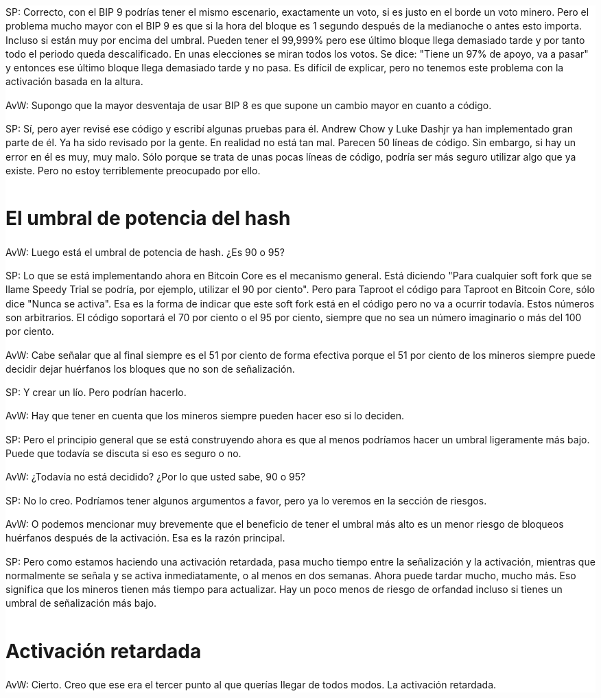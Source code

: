 SP: Correcto, con el BIP 9 podrías tener el mismo escenario, exactamente un voto, si es justo en el borde un voto minero. Pero el problema mucho mayor con el BIP 9 es que si la hora del bloque es 1 segundo después de la medianoche o antes esto importa. Incluso si están muy por encima del umbral. Pueden tener el 99,999% pero ese último bloque llega demasiado tarde y por tanto todo el periodo queda descalificado. En unas elecciones se miran todos los votos. Se dice: "Tiene un 97% de apoyo, va a pasar" y entonces ese último bloque llega demasiado tarde y no pasa. Es difícil de explicar, pero no tenemos este problema con la activación basada en la altura.

AvW: Supongo que la mayor desventaja de usar BIP 8 es que supone un cambio mayor en cuanto a código.

SP: Sí, pero ayer revisé ese código y escribí algunas pruebas para él. Andrew Chow y Luke Dashjr ya han implementado gran parte de él. Ya ha sido revisado por la gente. En realidad no está tan mal. Parecen 50 líneas de código. Sin embargo, si hay un error en él es muy, muy malo. Sólo porque se trata de unas pocas líneas de código, podría ser más seguro utilizar algo que ya existe. Pero no estoy terriblemente preocupado por ello.

# El umbral de potencia del hash

AvW: Luego está el umbral de potencia de hash. ¿Es 90 o 95?

SP: Lo que se está implementando ahora en Bitcoin Core es el mecanismo general. Está diciendo "Para cualquier soft fork que se llame Speedy Trial se podría, por ejemplo, utilizar el 90 por ciento". Pero para Taproot el código para Taproot en Bitcoin Core, sólo dice "Nunca se activa". Esa es la forma de indicar que este soft fork está en el código pero no va a ocurrir todavía. Estos números son arbitrarios. El código soportará el 70 por ciento o el 95 por ciento, siempre que no sea un número imaginario o más del 100 por ciento.

AvW: Cabe señalar que al final siempre es el 51 por ciento de forma efectiva porque el 51 por ciento de los mineros siempre puede decidir dejar huérfanos los bloques que no son de señalización.

SP: Y crear un lío. Pero podrían hacerlo.

AvW: Hay que tener en cuenta que los mineros siempre pueden hacer eso si lo deciden.

SP: Pero el principio general que se está construyendo ahora es que al menos podríamos hacer un umbral ligeramente más bajo. Puede que todavía se discuta si eso es seguro o no.

AvW: ¿Todavía no está decidido? ¿Por lo que usted sabe, 90 o 95?

SP: No lo creo. Podríamos tener algunos argumentos a favor, pero ya lo veremos en la sección de riesgos.

AvW: O podemos mencionar muy brevemente que el beneficio de tener el umbral más alto es un menor riesgo de bloqueos huérfanos después de la activación. Esa es la razón principal.

SP: Pero como estamos haciendo una activación retardada, pasa mucho tiempo entre la señalización y la activación, mientras que normalmente se señala y se activa inmediatamente, o al menos en dos semanas. Ahora puede tardar mucho, mucho más. Eso significa que los mineros tienen más tiempo para actualizar. Hay un poco menos de riesgo de orfandad incluso si tienes un umbral de señalización más bajo.

# Activación retardada

AvW: Cierto. Creo que ese era el tercer punto al que querías llegar de todos modos. La activación retardada.

